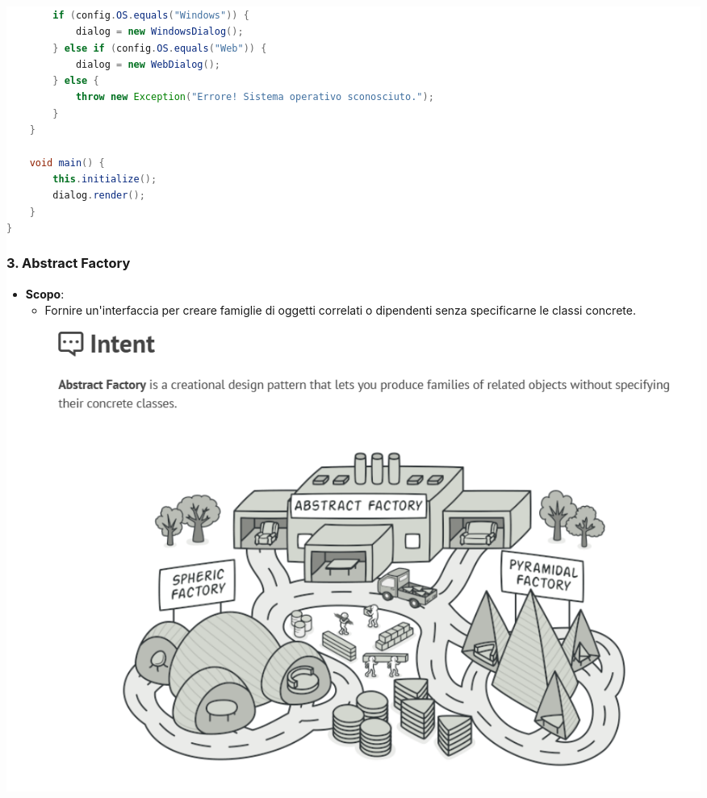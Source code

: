 ~~~java
        if (config.OS.equals("Windows")) {
            dialog = new WindowsDialog();
        } else if (config.OS.equals("Web")) {
            dialog = new WebDialog();
        } else {
            throw new Exception("Errore! Sistema operativo sconosciuto.");
        }
    }

    void main() {
        this.initialize();
        dialog.render();
    }
}
~~~

<div class="page"/>

### 3. Abstract Factory

- **Scopo**:
  - Fornire un'interfaccia per creare famiglie di oggetti correlati o dipendenti senza specificarne le classi concrete.
![Struttura](./1AF.png)
